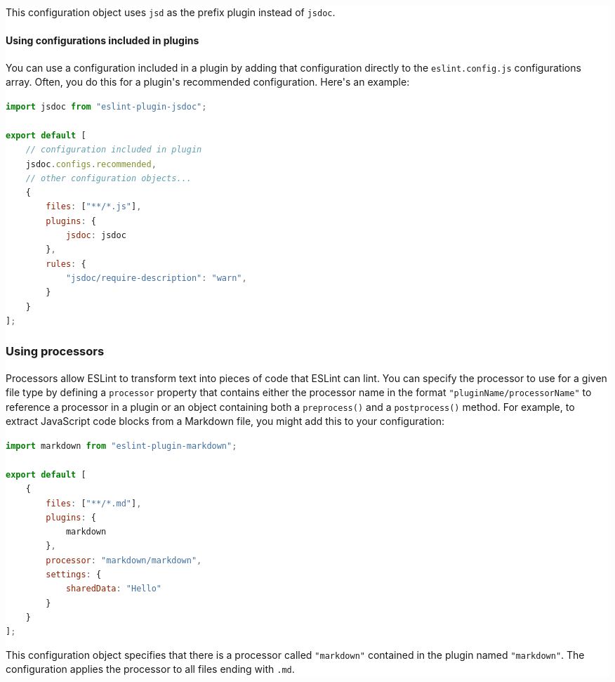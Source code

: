 This configuration object uses `jsd` as the prefix plugin instead of `jsdoc`.

#### Using configurations included in plugins

You can use a configuration included in a plugin by adding that configuration
directly to the `eslint.config.js` configurations array.
Often, you do this for a plugin's recommended configuration. Here's an example:

```js
import jsdoc from "eslint-plugin-jsdoc";

export default [
    // configuration included in plugin
    jsdoc.configs.recommended,
    // other configuration objects...
    {
        files: ["**/*.js"],
        plugins: {
            jsdoc: jsdoc
        },
        rules: {
            "jsdoc/require-description": "warn",
        }
    }
];
```

### Using processors

Processors allow ESLint to transform text into pieces of code that ESLint can lint. You can specify the processor to use for a given file type by defining a `processor` property that contains either the processor name in the format `"pluginName/processorName"` to reference a processor in a plugin or an object containing both a `preprocess()` and a `postprocess()` method. For example, to extract JavaScript code blocks from a Markdown file, you might add this to your configuration:

```js
import markdown from "eslint-plugin-markdown";

export default [
    {
        files: ["**/*.md"],
        plugins: {
            markdown
        },
        processor: "markdown/markdown",
        settings: {
            sharedData: "Hello"
        }
    }
];
```

This configuration object specifies that there is a processor called `"markdown"` contained in the plugin named `"markdown"`.  The configuration applies the processor to all files ending with `.md`.
